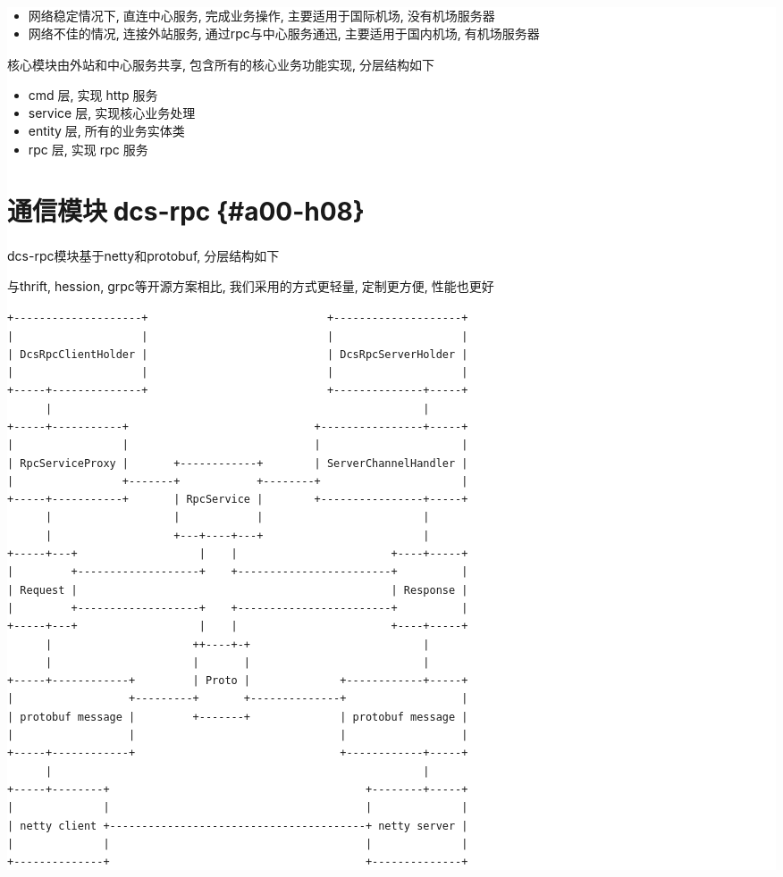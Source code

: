 - 网络稳定情况下, 直连中心服务, 完成业务操作, 主要适用于国际机场, 没有机场服务器
- 网络不佳的情况, 连接外站服务, 通过rpc与中心服务通迅, 主要适用于国内机场, 有机场服务器



核心模块由外站和中心服务共享, 包含所有的核心业务功能实现, 分层结构如下

- cmd 层, 实现 http 服务
- service 层, 实现核心业务处理
- entity 层, 所有的业务实体类
- rpc 层, 实现 rpc 服务

# 通信模块 dcs-rpc {#a00-h08}

dcs-rpc模块基于netty和protobuf, 分层结构如下

与thrift, hession, grpc等开源方案相比, 我们采用的方式更轻量, 定制更方便, 性能也更好

    +--------------------+                            +--------------------+
    |                    |                            |                    |
    | DcsRpcClientHolder |                            | DcsRpcServerHolder |
    |                    |                            |                    |
    +-----+--------------+                            +--------------+-----+
          |                                                          |
    +-----+-----------+                             +----------------+-----+
    |                 |                             |                      |
    | RpcServiceProxy |       +------------+        | ServerChannelHandler |
    |                 +-------+            +--------+                      |
    +-----+-----------+       | RpcService |        +----------------+-----+
          |                   |            |                         |
          |                   +---+----+---+                         |
    +-----+---+                   |    |                        +----+-----+
    |         +-------------------+    +------------------------+          |
    | Request |                                                 | Response |
    |         +-------------------+    +------------------------+          |
    +-----+---+                   |    |                        +----+-----+
          |                      ++----+-+                           |
          |                      |       |                           |
    +-----+------------+         | Proto |              +------------+-----+
    |                  +---------+       +--------------+                  |
    | protobuf message |         +-------+              | protobuf message |
    |                  |                                |                  |
    +-----+------------+                                +------------+-----+
          |                                                          |
    +-----+--------+                                        +--------+-----+
    |              |                                        |              |
    | netty client +----------------------------------------+ netty server |
    |              |                                        |              |
    +--------------+                                        +--------------+
